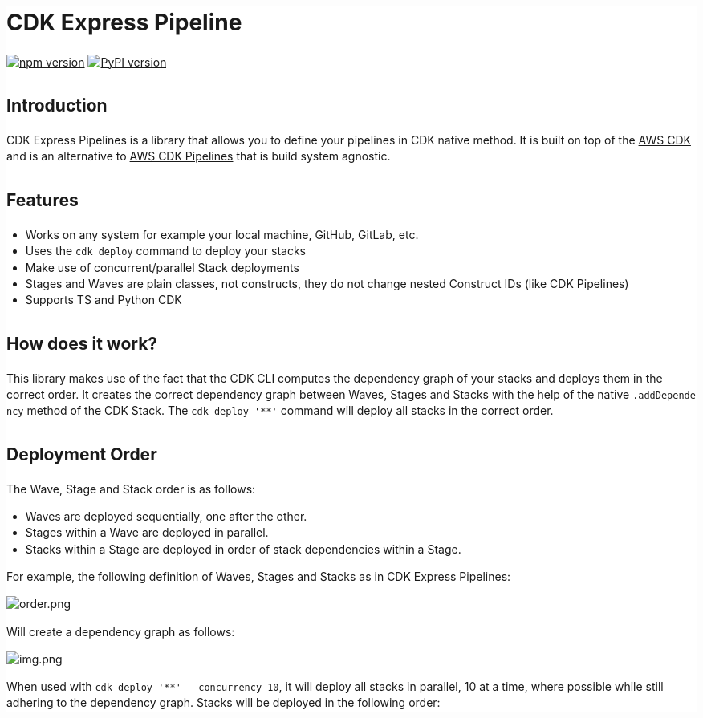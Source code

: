 # CDK Express Pipeline

[![npm version](https://badge.fury.io/js/cdk-express-pipeline.svg)](https://badge.fury.io/js/cdk-express-pipeline)
[![PyPI version](https://badge.fury.io/py/cdk-express-pipeline.svg)](https://badge.fury.io/py/cdk-express-pipeline)

## Introduction

CDK Express Pipelines is a library that allows you to define your pipelines in CDK native method. It is built on
top of the [AWS CDK](https://aws.amazon.com/cdk/) and is an alternative
to [AWS CDK Pipelines](https://aws.amazon.com/cdk/pipelines/)
that is build system agnostic.

## Features

* Works on any system for example your local machine, GitHub, GitLab, etc.
* Uses the `cdk deploy` command to deploy your stacks
* Make use of concurrent/parallel Stack deployments
* Stages and Waves are plain classes, not constructs, they do not change nested Construct IDs (like CDK Pipelines)
* Supports TS and Python CDK

## How does it work?

This library makes use of the fact that the CDK CLI computes the dependency graph of your stacks and deploys them in
the correct order. It creates the correct dependency graph between Waves, Stages and Stacks with the help of the
native `.addDependency` method of the CDK Stack. The `cdk deploy '**'` command will deploy all stacks in the correct
order.

## Deployment Order

The Wave, Stage and Stack order is as follows:

* Waves are deployed sequentially, one after the other.
* Stages within a Wave are deployed in parallel.
* Stacks within a Stage are deployed in order of stack dependencies within a Stage.

For example, the following definition of Waves, Stages and Stacks as in CDK Express Pipelines:

![order.png](https://github.com/rehanvdm/cdk-express-pipeline/blob/main/docs/_imgs/order.png)

Will create a dependency graph as follows:

![img.png](https://github.com/rehanvdm/cdk-express-pipeline/blob/main/docs/_imgs/order_dependencies.png)

When used with `cdk deploy '**' --concurrency 10`, it will deploy all stacks in parallel, 10 at a time, where possible
while still adhering to the dependency graph. Stacks will be deployed in the following order:
